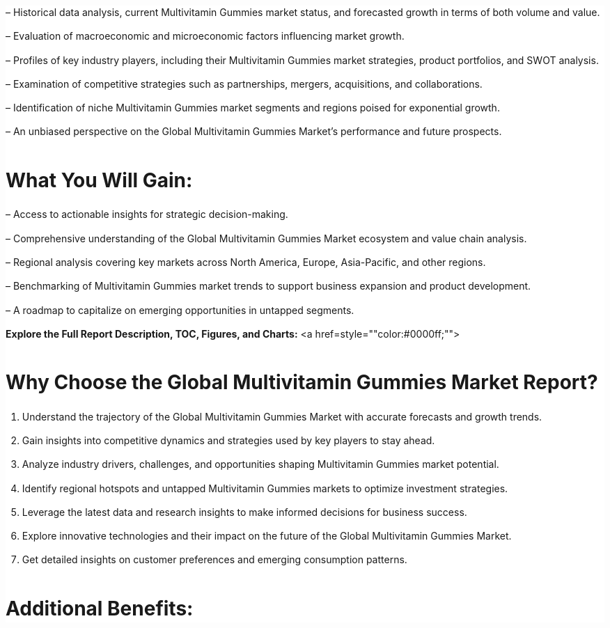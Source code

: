 – Historical data analysis, current Multivitamin Gummies market status, and forecasted growth in terms of both volume and value.

– Evaluation of macroeconomic and microeconomic factors influencing market growth.

– Profiles of key industry players, including their Multivitamin Gummies market strategies, product portfolios, and SWOT analysis.

– Examination of competitive strategies such as partnerships, mergers, acquisitions, and collaborations.

– Identification of niche Multivitamin Gummies market segments and regions poised for exponential growth.

– An unbiased perspective on the Global Multivitamin Gummies Market’s performance and future prospects.

# <strong>What You Will Gain:</strong>

– Access to actionable insights for strategic decision-making.

– Comprehensive understanding of the Global Multivitamin Gummies Market ecosystem and value chain analysis.

– Regional analysis covering key markets across North America, Europe, Asia-Pacific, and other regions.

– Benchmarking of Multivitamin Gummies market trends to support business expansion and product development.

– A roadmap to capitalize on emerging opportunities in untapped segments.

<strong>Explore the Full Report Description, TOC, Figures, and Charts:</strong>
<a href=style=""color:#0000ff;""></a>

# <strong>Why Choose the Global Multivitamin Gummies Market Report?</strong>

1. Understand the trajectory of the Global Multivitamin Gummies Market with accurate forecasts and growth trends.

2. Gain insights into competitive dynamics and strategies used by key players to stay ahead.

3. Analyze industry drivers, challenges, and opportunities shaping Multivitamin Gummies market potential.

4. Identify regional hotspots and untapped Multivitamin Gummies markets to optimize investment strategies.

5. Leverage the latest data and research insights to make informed decisions for business success.

6. Explore innovative technologies and their impact on the future of the Global Multivitamin Gummies Market.

7. Get detailed insights on customer preferences and emerging consumption patterns.

# <strong>Additional Benefits:</strong>
